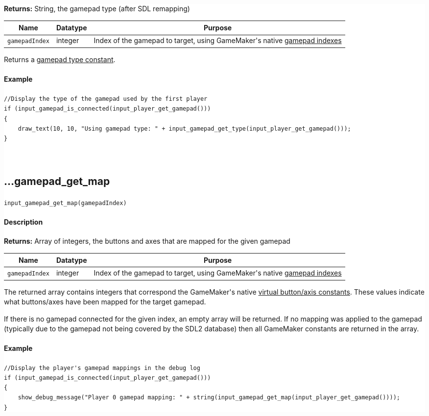 **Returns:** String, the gamepad type (after SDL remapping)

|Name          |Datatype                  |Purpose                                               |
|--------------|--------------------------|------------------------------------------------------|
|`gamepadIndex`|integer                   |Index of the gamepad to target, using GameMaker's native [gamepad indexes](https://manual.yoyogames.com/#t=GameMaker_Language%2FGML_Reference%2FGame_Input%2FGamePad_Input%2FGamepad_Input.htm)|

Returns a [gamepad type constant](Library-Constants#gamepad-types).

#### **Example**

```gml
//Display the type of the gamepad used by the first player
if (input_gamepad_is_connected(input_player_get_gamepad()))
{
    draw_text(10, 10, "Using gamepad type: " + input_gamepad_get_type(input_player_get_gamepad()));
}
```



&nbsp;

## …gamepad_get_map

`input_gamepad_get_map(gamepadIndex)`



#### **Description**

**Returns:** Array of integers, the buttons and axes that are mapped for the given gamepad

|Name          |Datatype|Purpose                                               |
|--------------|--------|------------------------------------------------------|
|`gamepadIndex`|integer |Index of the gamepad to target, using GameMaker's native [gamepad indexes](https://manual.yoyogames.com/#t=GameMaker_Language%2FGML_Reference%2FGame_Input%2FGamePad_Input%2FGamepad_Input.htm)|

The returned array contains integers that correspond the GameMaker's native [virtual button/axis constants](https://manual.yoyogames.com/#t=GameMaker_Language%2FGML_Reference%2FGame_Input%2FGamePad_Input%2FGamepad_Input.htm). These values indicate what buttons/axes have been mapped for the target gamepad.

If there is no gamepad connected for the given index, an empty array will be returned. If no mapping was applied to the gamepad (typically due to the gamepad not being covered by the SDL2 database) then all GameMaker constants are returned in the array.

#### **Example**

```gml
//Display the player's gamepad mappings in the debug log
if (input_gamepad_is_connected(input_player_get_gamepad()))
{
    show_debug_message("Player 0 gamepad mapping: " + string(input_gamepad_get_map(input_player_get_gamepad())));
}
```

